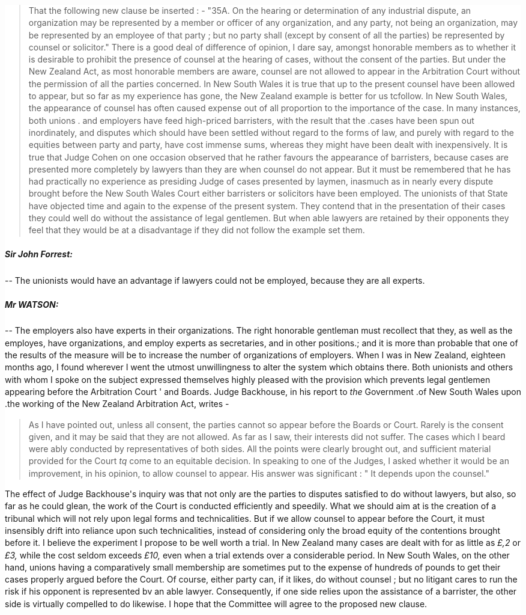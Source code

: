   >That the following new clause be inserted : - "35A. On the hearing or determination of any industrial dispute, an organization may be represented by a member or officer of any organization, and any party, not being an organization, may be represented by an employee of that party ; but no party shall (except by consent of all the parties) be represented by counsel or solicitor."  There is a good deal of difference of opinion, I dare say, amongst honorable members as to whether it is desirable to prohibit the presence of counsel at the hearing of cases, without the consent of the parties. But under the New Zealand Act, as most honorable members are aware, counsel are not allowed to appear in the Arbitration Court without the permission of all the parties concerned. In New South Wales it is true that up to the present counsel have been allowed to appear, but so far as my experience has gone, the New Zealand example is better for us tcfollow. In New South Wales, the appearance of counsel has often caused expense out of all proportion to the importance of the case. In many instances, both unions . and employers have feed high-priced barristers, with the result that the .cases have been spun out inordinately, and disputes which should have been settled without regard to the forms of law, and purely with regard to the equities between party and party, have cost  immense sums, whereas they might have been dealt with inexpensively. It is true that Judge Cohen on one occasion observed that he rather favours the appearance of barristers, because cases are presented more completely by lawyers than they are when counsel do not appear. But it must be remembered that he has had practically no experience as presiding Judge of cases presented by laymen, inasmuch as in nearly every dispute brought before the New South Wales Court either barristers or solicitors have been employed. The unionists of that State have objected time and again to the expense of the present system. They contend that in the presentation of their cases they could well do without the assistance of legal gentlemen. But when able lawyers are retained by their opponents they feel that they would be at a disadvantage if they did not follow the example set them. 

##### Sir John Forrest:

--  The unionists would have an advantage if lawyers could not be employed, because they are all experts. 

##### Mr WATSON:

-- The employers also have experts in their organizations. The right honorable gentleman must recollect that they, as well as the employes, have organizations, and employ experts as secretaries, and in other positions.; and it is more than probable that one of the results of the measure will be to increase the number of organizations of employers. When I was in New Zealand, eighteen months ago, I found wherever I went the utmost unwillingness to alter the system which obtains there. Both unionists and others with whom I spoke on the subject expressed themselves highly pleased with the provision which prevents legal gentlemen appearing before the Arbitration Court ' and Boards. Judge Backhouse, in his report to  *the*  Government .of New South Wales upon .the working of the New Zealand Arbitration Act, writes - 

  >As I have pointed out, unless all consent, the parties cannot so appear before the Boards or Court. Rarely is the consent given, and it may be said that they are not allowed. As far as I saw, their interests did not suffer. The cases which I beard were ably conducted by representatives of both sides. All the points were clearly brought out, and sufficient material provided for the Court  *tq*  come to an equitable decision. In speaking to one of the Judges, I asked whether it would be an improvement, in his opinion, to allow counsel to appear. His answer was significant : " It depends upon the counsel." 

The effect of Judge Backhouse's inquiry was that not only are the parties to disputes satisfied to do without lawyers, but also, so far as he could glean, the work of the Court is conducted efficiently and speedily. What we should aim at is the creation of a tribunal which will not rely upon legal forms and technicalities. But if we allow counsel to appear before the Court, it must insensibly drift into reliance upon such technicalities, instead of considering only the broad equity of the contentions brought before it. I believe the experiment I propose to be well worth a trial. In New Zealand many cases are dealt with for as little as  *£,2*  or  *£3,*  while the cost seldom exceeds  *£10,*  even when a trial extends over a considerable period. In New South Wales, on the other hand, unions having a comparatively small membership are sometimes put to the expense of hundreds of pounds to get their cases properly argued before the Court. Of course, either party can, if it likes, do without counsel ; but no litigant cares to run the risk if his opponent is represented bv an able lawyer. Consequently, if one side relies upon the assistance of a barrister, the other side is virtually compelled to do likewise. I hope that the Committee will agree to the proposed new clause. 
